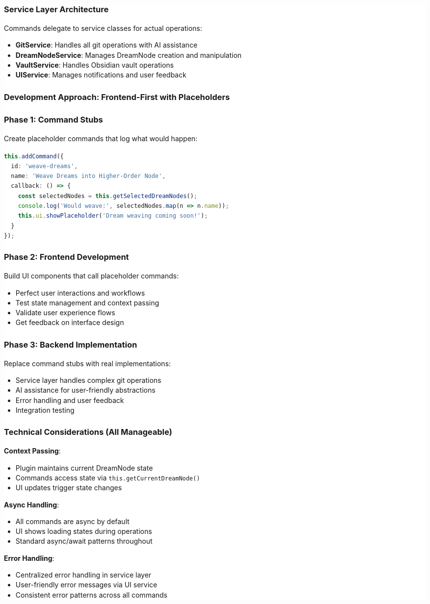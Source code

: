 ### Service Layer Architecture
Commands delegate to service classes for actual operations:
- **GitService**: Handles all git operations with AI assistance
- **DreamNodeService**: Manages DreamNode creation and manipulation
- **VaultService**: Handles Obsidian vault operations
- **UIService**: Manages notifications and user feedback

### Development Approach: Frontend-First with Placeholders

### Phase 1: Command Stubs
Create placeholder commands that log what would happen:
```typescript
this.addCommand({
  id: 'weave-dreams',
  name: 'Weave Dreams into Higher-Order Node',
  callback: () => {
    const selectedNodes = this.getSelectedDreamNodes();
    console.log('Would weave:', selectedNodes.map(n => n.name));
    this.ui.showPlaceholder('Dream weaving coming soon!');
  }
});
```

### Phase 2: Frontend Development
Build UI components that call placeholder commands:
- Perfect user interactions and workflows
- Test state management and context passing
- Validate user experience flows
- Get feedback on interface design

### Phase 3: Backend Implementation
Replace command stubs with real implementations:
- Service layer handles complex git operations
- AI assistance for user-friendly abstractions
- Error handling and user feedback
- Integration testing

### Technical Considerations (All Manageable)

**Context Passing**: 
- Plugin maintains current DreamNode state
- Commands access state via `this.getCurrentDreamNode()`
- UI updates trigger state changes

**Async Handling**:
- All commands are async by default
- UI shows loading states during operations
- Standard async/await patterns throughout

**Error Handling**:
- Centralized error handling in service layer
- User-friendly error messages via UI service
- Consistent error patterns across all commands
